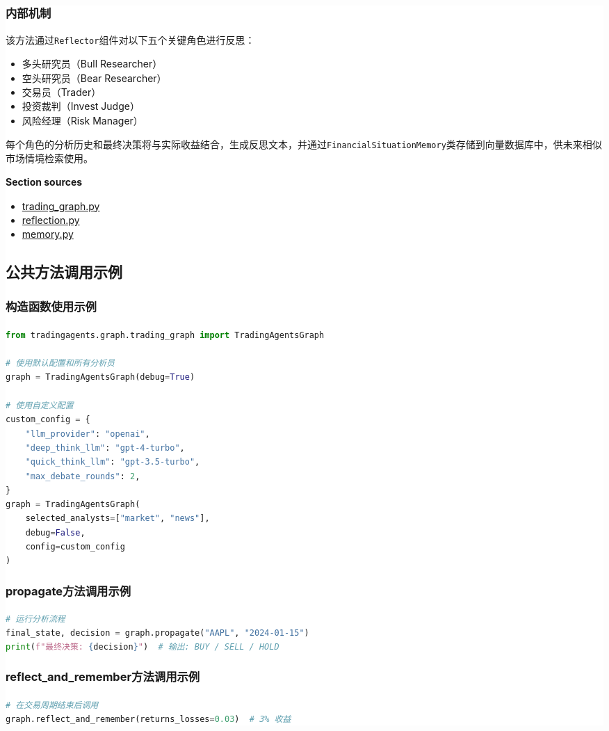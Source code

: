 ### 内部机制

该方法通过`Reflector`组件对以下五个关键角色进行反思：
- 多头研究员（Bull Researcher）
- 空头研究员（Bear Researcher）
- 交易员（Trader）
- 投资裁判（Invest Judge）
- 风险经理（Risk Manager）

每个角色的分析历史和最终决策将与实际收益结合，生成反思文本，并通过`FinancialSituationMemory`类存储到向量数据库中，供未来相似市场情境检索使用。

**Section sources**
- [trading_graph.py](file://tradingagents/graph/trading_graph.py#L231-L253)
- [reflection.py](file://tradingagents/graph/reflection.py#L10-L121)
- [memory.py](file://tradingagents/agents/utils/memory.py#L1-L113)

## 公共方法调用示例

### 构造函数使用示例

```python
from tradingagents.graph.trading_graph import TradingAgentsGraph

# 使用默认配置和所有分析员
graph = TradingAgentsGraph(debug=True)

# 使用自定义配置
custom_config = {
    "llm_provider": "openai",
    "deep_think_llm": "gpt-4-turbo",
    "quick_think_llm": "gpt-3.5-turbo",
    "max_debate_rounds": 2,
}
graph = TradingAgentsGraph(
    selected_analysts=["market", "news"],
    debug=False,
    config=custom_config
)
```

### propagate方法调用示例

```python
# 运行分析流程
final_state, decision = graph.propagate("AAPL", "2024-01-15")
print(f"最终决策: {decision}")  # 输出: BUY / SELL / HOLD
```

### reflect_and_remember方法调用示例

```python
# 在交易周期结束后调用
graph.reflect_and_remember(returns_losses=0.03)  # 3% 收益
```
